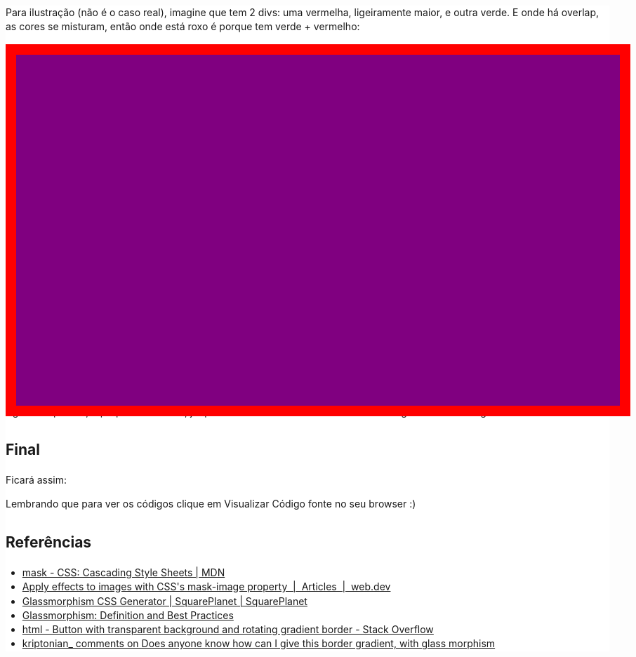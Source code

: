Para ilustração (não é o caso real), imagine que tem 2 divs: uma vermelha, ligeiramente maior, e outra verde. E onde há overlap, as cores se misturam, então onde está roxo é porque tem verde + vermelho:

<div class="wrap-fake">
</div>

<style>
.wrap-fake {
  position: relative;
  width: 100%;
  height: 500px;
  
  background: green;
}

.wrap-fake::before {
  content: '';
  position: absolute;
  left: 0;
  top: 0;
  width: 100%;
  height: 100%;
  border: 15px solid red;
  background: purple;
}
</style>

Agora adaptando, o purple é removido, já que está na máscara. E a borda vermelha agora é um linear-gradient.


## Final
Ficará assim:

<span class="wrap"></span>

<div class="sand-image">
  <div class="glass-box">
    <span class="wrap"></span>
  </div>
</div>

Lembrando que para ver os códigos clique em Visualizar Código fonte no seu browser :)

## Referências

* [mask - CSS: Cascading Style Sheets | MDN](https://developer.mozilla.org/en-US/docs/Web/CSS/mask)
* [Apply effects to images with CSS's mask-image property  |  Articles  |  web.dev](https://web.dev/articles/css-masking#masking_with_a_gradient)
* [Glassmorphism CSS Generator | SquarePlanet | SquarePlanet](https://hype4.academy/tools/glassmorphism-generator)
* [Glassmorphism: Definition and Best Practices](https://www.nngroup.com/articles/glassmorphism/)
* [html - Button with transparent background and rotating gradient border - Stack Overflow](https://stackoverflow.com/questions/65935742/button-with-transparent-background-and-rotating-gradient-border/65936035)
* [kriptonian_ comments on Does anyone know how can I give this border gradient, with glass morphism](https://old.reddit.com/r/tailwindcss/comments/164b88f/does_anyone_know_how_can_i_give_this_border/jy7sw51/?share_id=Qvx6Xvoc6sz-fM1jrUDgZ)
